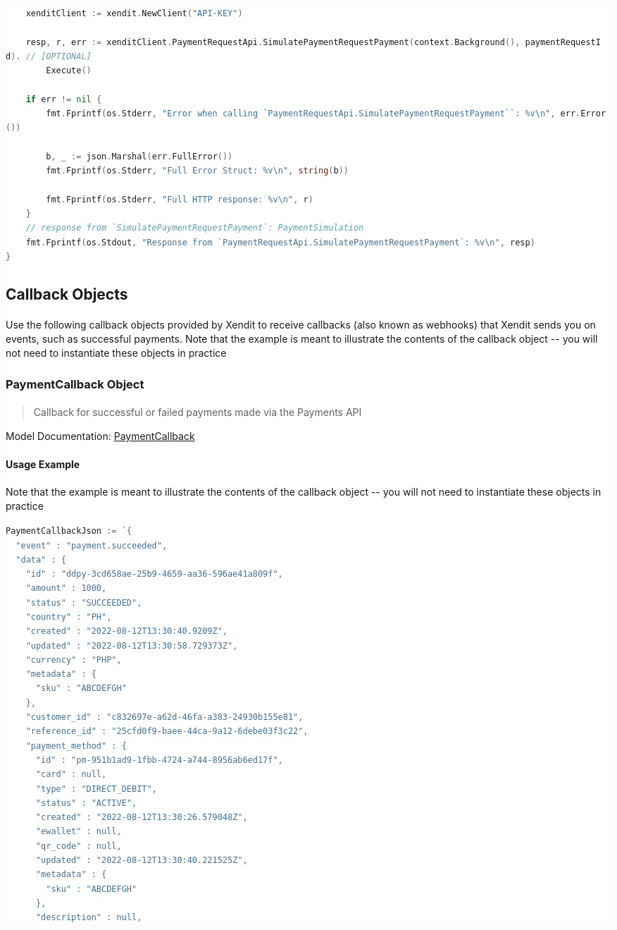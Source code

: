 ```go
    xenditClient := xendit.NewClient("API-KEY")

    resp, r, err := xenditClient.PaymentRequestApi.SimulatePaymentRequestPayment(context.Background(), paymentRequestId). // [OPTIONAL]
        Execute()

    if err != nil {
        fmt.Fprintf(os.Stderr, "Error when calling `PaymentRequestApi.SimulatePaymentRequestPayment``: %v\n", err.Error())

        b, _ := json.Marshal(err.FullError())
        fmt.Fprintf(os.Stderr, "Full Error Struct: %v\n", string(b))

        fmt.Fprintf(os.Stderr, "Full HTTP response: %v\n", r)
    }
    // response from `SimulatePaymentRequestPayment`: PaymentSimulation
    fmt.Fprintf(os.Stdout, "Response from `PaymentRequestApi.SimulatePaymentRequestPayment`: %v\n", resp)
}
```

## Callback Objects
Use the following callback objects provided by Xendit to receive callbacks (also known as webhooks) that Xendit sends you on events, such as successful payments. Note that the example is meant to illustrate the contents of the callback object -- you will not need to instantiate these objects in practice
### PaymentCallback Object
>Callback for successful or failed payments made via the Payments API

Model Documentation: [PaymentCallback](payment_request/PaymentCallback.md)
#### Usage Example
Note that the example is meant to illustrate the contents of the callback object -- you will not need to instantiate these objects in practice
```go
PaymentCallbackJson := `{
  "event" : "payment.succeeded",
  "data" : {
    "id" : "ddpy-3cd658ae-25b9-4659-aa36-596ae41a809f",
    "amount" : 1000,
    "status" : "SUCCEEDED",
    "country" : "PH",
    "created" : "2022-08-12T13:30:40.9209Z",
    "updated" : "2022-08-12T13:30:58.729373Z",
    "currency" : "PHP",
    "metadata" : {
      "sku" : "ABCDEFGH"
    },
    "customer_id" : "c832697e-a62d-46fa-a383-24930b155e81",
    "reference_id" : "25cfd0f9-baee-44ca-9a12-6debe03f3c22",
    "payment_method" : {
      "id" : "pm-951b1ad9-1fbb-4724-a744-8956ab6ed17f",
      "card" : null,
      "type" : "DIRECT_DEBIT",
      "status" : "ACTIVE",
      "created" : "2022-08-12T13:30:26.579048Z",
      "ewallet" : null,
      "qr_code" : null,
      "updated" : "2022-08-12T13:30:40.221525Z",
      "metadata" : {
        "sku" : "ABCDEFGH"
      },
      "description" : null,
```